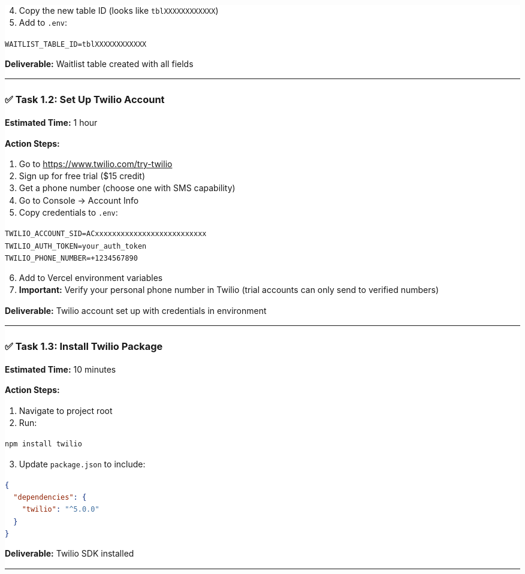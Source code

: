 4. Copy the new table ID (looks like `tblXXXXXXXXXXXX`)
5. Add to `.env`:
```env
WAITLIST_TABLE_ID=tblXXXXXXXXXXXX
```

**Deliverable:** Waitlist table created with all fields

---

### ✅ **Task 1.2: Set Up Twilio Account**
**Estimated Time:** 1 hour

**Action Steps:**
1. Go to https://www.twilio.com/try-twilio
2. Sign up for free trial ($15 credit)
3. Get a phone number (choose one with SMS capability)
4. Go to Console → Account Info
5. Copy credentials to `.env`:

```env
TWILIO_ACCOUNT_SID=ACxxxxxxxxxxxxxxxxxxxxxxxxxx
TWILIO_AUTH_TOKEN=your_auth_token
TWILIO_PHONE_NUMBER=+1234567890
```

6. Add to Vercel environment variables
7. **Important:** Verify your personal phone number in Twilio (trial accounts can only send to verified numbers)

**Deliverable:** Twilio account set up with credentials in environment

---

### ✅ **Task 1.3: Install Twilio Package**
**Estimated Time:** 10 minutes

**Action Steps:**
1. Navigate to project root
2. Run:
```bash
npm install twilio
```

3. Update `package.json` to include:
```json
{
  "dependencies": {
    "twilio": "^5.0.0"
  }
}
```

**Deliverable:** Twilio SDK installed

---
